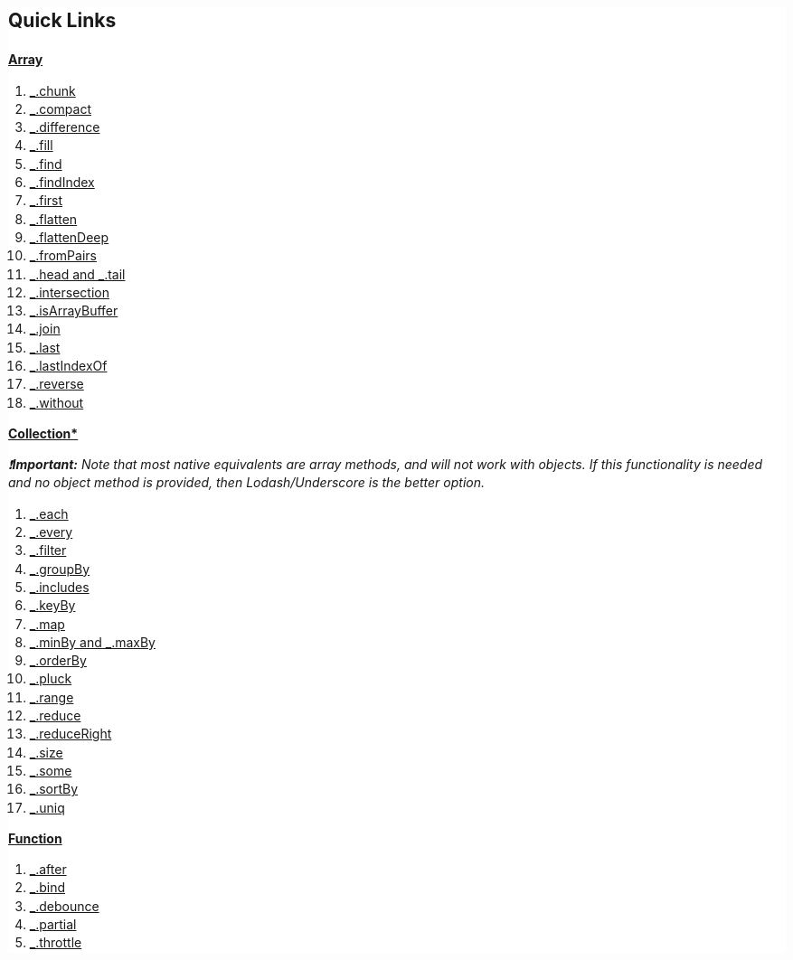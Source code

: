 ## Quick Links

**[Array](#array)**

1. [_.chunk](#_chunk)
1. [_.compact](#_compact)
1. [_.difference](#_difference)
1. [_.fill](#_fill)
1. [_.find](#_find)
1. [_.findIndex](#_findindex)
1. [_.first](#_first)
1. [_.flatten](#_flatten)
1. [_.flattenDeep](#_flattendeep)
1. [_.fromPairs](#_frompairs)
1. [_.head and _.tail](#_head-and-_tail)
1. [_.intersection](#_intersection)
1. [_.isArrayBuffer](#_isarraybuffer)
1. [_.join](#_join)
1. [_.last](#_last)
1. [_.lastIndexOf](#_lastindexof)
1. [_.reverse](#_reverse)
1. [_.without](#_without)

**[Collection*](#collection*)**

*:heavy_exclamation_mark:<b>Important:</b> Note that most native equivalents are array methods,
and will not work with objects. If this functionality is needed and no object method is provided,
then Lodash/Underscore is the better option.*

1. [_.each](#_each)
1. [_.every](#_every)
1. [_.filter](#_filter)
1. [_.groupBy](#_groupby)
1. [_.includes](#_includes)
1. [_.keyBy](#_keyBy)
1. [_.map](#_map)
1. [_.minBy and _.maxBy](#_minby-and-_maxby)
1. [_.orderBy](#_sortby-and-_orderby)
1. [_.pluck](#_pluck)
1. [_.range](#_range)
1. [_.reduce](#_reduce)
1. [_.reduceRight](#_reduceright)
1. [_.size](#_size)
1. [_.some](#_some)
1. [_.sortBy](#_sortby-and-_orderby)
1. [_.uniq](#_uniq)

**[Function](#function)**

1. [_.after](#_after)
1. [_.bind](#_bind)
1. [_.debounce](#_debounce)
1. [_.partial](#_partial)
1. [_.throttle](#_throttle)
